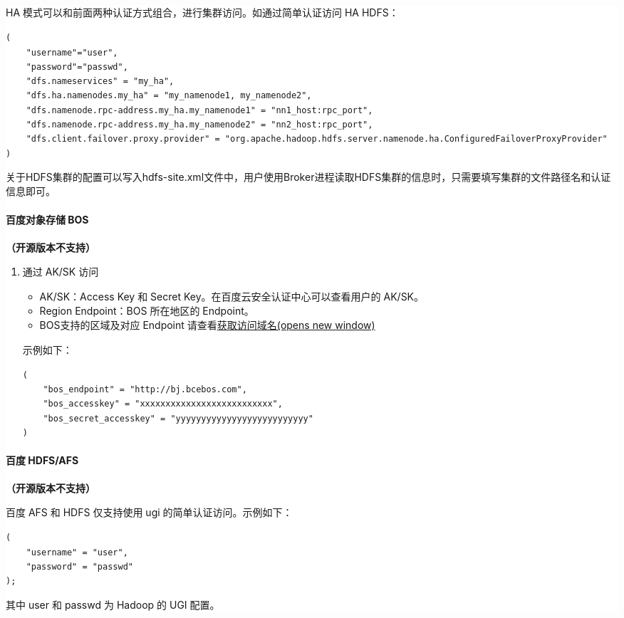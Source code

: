    HA 模式可以和前面两种认证方式组合，进行集群访问。如通过简单认证访问 HA HDFS：

   ```text
   (
       "username"="user",
       "password"="passwd",
       "dfs.nameservices" = "my_ha",
       "dfs.ha.namenodes.my_ha" = "my_namenode1, my_namenode2",
       "dfs.namenode.rpc-address.my_ha.my_namenode1" = "nn1_host:rpc_port",
       "dfs.namenode.rpc-address.my_ha.my_namenode2" = "nn2_host:rpc_port",
       "dfs.client.failover.proxy.provider" = "org.apache.hadoop.hdfs.server.namenode.ha.ConfiguredFailoverProxyProvider"
   )
   ```

   关于HDFS集群的配置可以写入hdfs-site.xml文件中，用户使用Broker进程读取HDFS集群的信息时，只需要填写集群的文件路径名和认证信息即可。

#### 百度对象存储 BOS

**（开源版本不支持）**

1. 通过 AK/SK 访问

   - AK/SK：Access Key 和 Secret Key。在百度云安全认证中心可以查看用户的 AK/SK。
   - Region Endpoint：BOS 所在地区的 Endpoint。
   - BOS支持的区域及对应 Endpoint 请查看[获取访问域名(opens new window)](https://cloud.baidu.com/doc/BOS/s/Ck1rk80hn#获取访问域名)

   示例如下：

   ```text
   (
       "bos_endpoint" = "http://bj.bcebos.com",
       "bos_accesskey" = "xxxxxxxxxxxxxxxxxxxxxxxxxx",
       "bos_secret_accesskey" = "yyyyyyyyyyyyyyyyyyyyyyyyyy"
   )
   ```

#### 百度 HDFS/AFS

**（开源版本不支持）**

百度 AFS 和 HDFS 仅支持使用 ugi 的简单认证访问。示例如下：

```text
(
    "username" = "user",
    "password" = "passwd"
);
```

其中 user 和 passwd 为 Hadoop 的 UGI 配置。